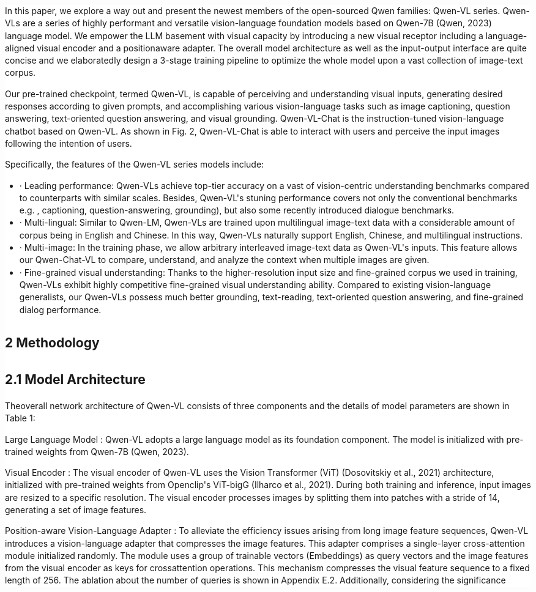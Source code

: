 

In this paper, we explore a way out and present the newest members of the open-sourced Qwen families: Qwen-VL series. Qwen-VLs are a series of highly performant and versatile vision-language foundation models based on Qwen-7B (Qwen, 2023) language model. We empower the LLM basement with visual capacity by introducing a new visual receptor including a language-aligned visual encoder and a positionaware adapter. The overall model architecture as well as the input-output interface are quite concise and we elaboratedly design a 3-stage training pipeline to optimize the whole model upon a vast collection of image-text corpus.

Our pre-trained checkpoint, termed Qwen-VL, is capable of perceiving and understanding visual inputs, generating desired responses according to given prompts, and accomplishing various vision-language tasks such as image captioning, question answering, text-oriented question answering, and visual grounding. Qwen-VL-Chat is the instruction-tuned vision-language chatbot based on Qwen-VL. As shown in Fig. 2, Qwen-VL-Chat is able to interact with users and perceive the input images following the intention of users.

Specifically, the features of the Qwen-VL series models include:

- · Leading performance: Qwen-VLs achieve top-tier accuracy on a vast of vision-centric understanding benchmarks compared to counterparts with similar scales. Besides, Qwen-VL's stuning performance covers not only the conventional benchmarks e.g. , captioning, question-answering, grounding), but also some recently introduced dialogue benchmarks.
- · Multi-lingual: Similar to Qwen-LM, Qwen-VLs are trained upon multilingual image-text data with a considerable amount of corpus being in English and Chinese. In this way, Qwen-VLs naturally support English, Chinese, and multilingual instructions.
- · Multi-image: In the training phase, we allow arbitrary interleaved image-text data as Qwen-VL's inputs. This feature allows our Qwen-Chat-VL to compare, understand, and analyze the context when multiple images are given.
- · Fine-grained visual understanding: Thanks to the higher-resolution input size and fine-grained corpus we used in training, Qwen-VLs exhibit highly competitive fine-grained visual understanding ability. Compared to existing vision-language generalists, our Qwen-VLs possess much better grounding, text-reading, text-oriented question answering, and fine-grained dialog performance.

## 2 Methodology

## 2.1 Model Architecture

Theoverall network architecture of Qwen-VL consists of three components and the details of model parameters are shown in Table 1:

Large Language Model : Qwen-VL adopts a large language model as its foundation component. The model is initialized with pre-trained weights from Qwen-7B (Qwen, 2023).

Visual Encoder : The visual encoder of Qwen-VL uses the Vision Transformer (ViT) (Dosovitskiy et al., 2021) architecture, initialized with pre-trained weights from Openclip's ViT-bigG (Ilharco et al., 2021). During both training and inference, input images are resized to a specific resolution. The visual encoder processes images by splitting them into patches with a stride of 14, generating a set of image features.

Position-aware Vision-Language Adapter : To alleviate the efficiency issues arising from long image feature sequences, Qwen-VL introduces a vision-language adapter that compresses the image features. This adapter comprises a single-layer cross-attention module initialized randomly. The module uses a group of trainable vectors (Embeddings) as query vectors and the image features from the visual encoder as keys for crossattention operations. This mechanism compresses the visual feature sequence to a fixed length of 256. The ablation about the number of queries is shown in Appendix E.2. Additionally, considering the significance
